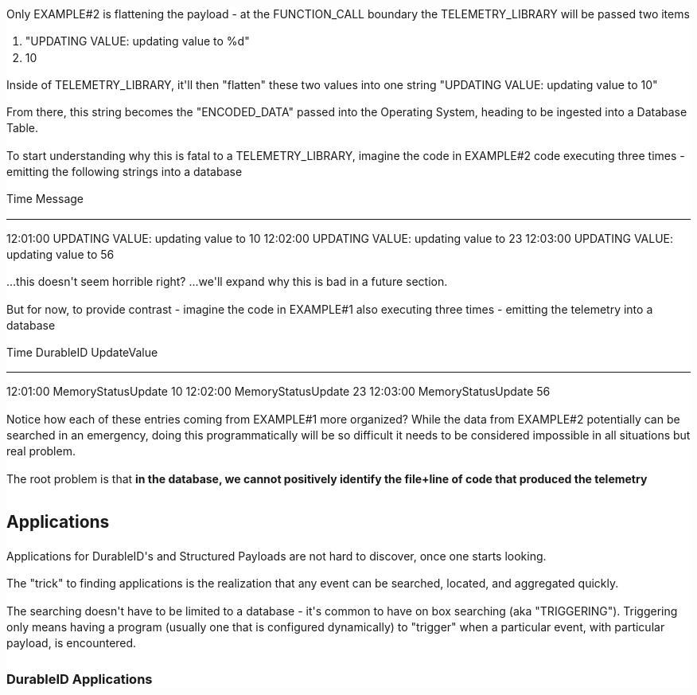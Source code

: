 Only EXAMPLE#2 is flattening the payload - at the FUNCTION_CALL boundary
the TELEMETRY_LIBRARY will be passed two items

1.  "UPDATING VALUE: updating value to %d"
2.  10

Inside of TELEMETRY_LIBRARY, it'll then "flatten" these two values into
one string "UPDATING VALUE: updating value to 10"

From there, this string becomes the "ENCODED_DATA" passed into the
Operating System, heading to be ingested into a Database Table.

To start understanding why this is fatal to a TELEMETRY_LIBRARY, imagine
the code in EXAMPLE#2 code executing three times - emitting the
following strings into a database

  Time       Message
  ---------- --------------------------------------
  12:01:00   UPDATING VALUE: updating value to 10
  12:02:00   UPDATING VALUE: updating value to 23
  12:03:00   UPDATING VALUE: updating value to 56

...this doesn't seem horrible right? ...we'll expand why this is bad in
a future section.

But for now, to provide contrast - imagine the code in EXAMPLE#1 also
executing three times - emitting the telemetry into a database

  Time       DurableID            UpdateValue
  ---------- -------------------- -------------
  12:01:00   MemoryStatusUpdate   10
  12:02:00   MemoryStatusUpdate   23
  12:03:00   MemoryStatusUpdate   56

Notice how each of these entries coming from EXAMPLE#1 more organized?
While the data from EXAMPLE#2 potentially can be searched in an
emergency, doing this programmatically will be so difficult it needs to
be considered impossible in all situations but real problem.

The root problem is that **in the database, we cannot positively
identify the file+line of code that produced the telemetry**

## Applications

Applications for DurableID's and Structured Payloads are not hard to
discover, once one starts looking.

The "trick" to finding applications is the realization that any event
can be searched, located, and aggregated quickly.

The searching doesn't have to be limited to a database - it's common to
have on box searching (aka "TRIGGERING"). Triggering only means having a
program (usually one that is configured dynamically) to "trigger" when a
particular event, with particular payload, is encountered.

### DurableID Applications
